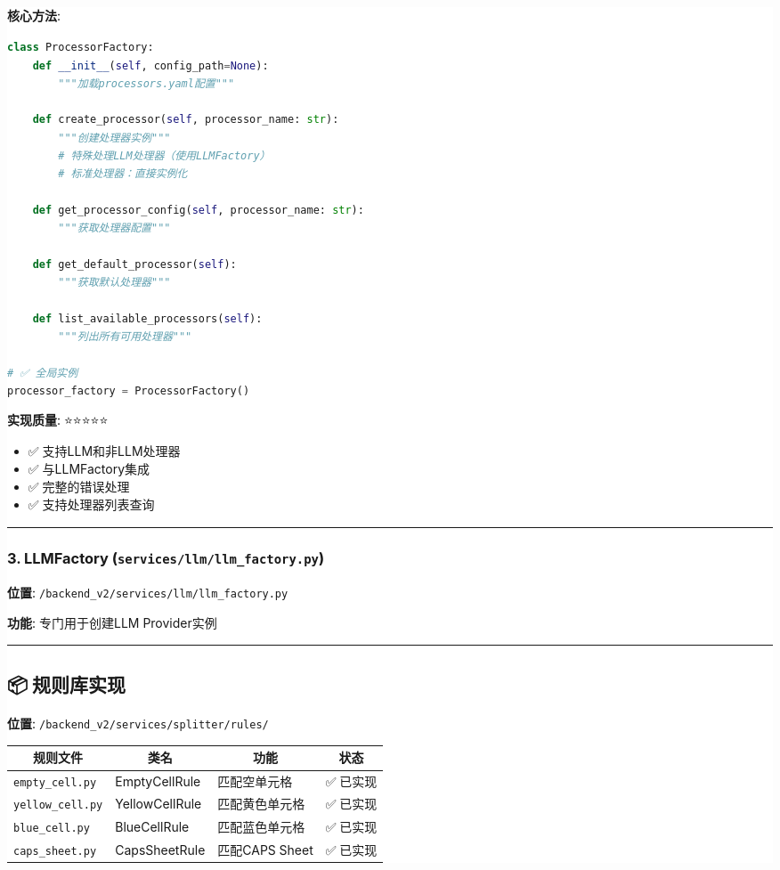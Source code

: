 **核心方法**:
```python
class ProcessorFactory:
    def __init__(self, config_path=None):
        """加载processors.yaml配置"""

    def create_processor(self, processor_name: str):
        """创建处理器实例"""
        # 特殊处理LLM处理器（使用LLMFactory）
        # 标准处理器：直接实例化

    def get_processor_config(self, processor_name: str):
        """获取处理器配置"""

    def get_default_processor(self):
        """获取默认处理器"""

    def list_available_processors(self):
        """列出所有可用处理器"""

# ✅ 全局实例
processor_factory = ProcessorFactory()
```

**实现质量**: ⭐⭐⭐⭐⭐
- ✅ 支持LLM和非LLM处理器
- ✅ 与LLMFactory集成
- ✅ 完整的错误处理
- ✅ 支持处理器列表查询

---

### 3. LLMFactory (`services/llm/llm_factory.py`)

**位置**: `/backend_v2/services/llm/llm_factory.py`

**功能**: 专门用于创建LLM Provider实例

---

## 📦 规则库实现

**位置**: `/backend_v2/services/splitter/rules/`

| 规则文件 | 类名 | 功能 | 状态 |
|---------|------|------|------|
| `empty_cell.py` | EmptyCellRule | 匹配空单元格 | ✅ 已实现 |
| `yellow_cell.py` | YellowCellRule | 匹配黄色单元格 | ✅ 已实现 |
| `blue_cell.py` | BlueCellRule | 匹配蓝色单元格 | ✅ 已实现 |
| `caps_sheet.py` | CapsSheetRule | 匹配CAPS Sheet | ✅ 已实现 |
